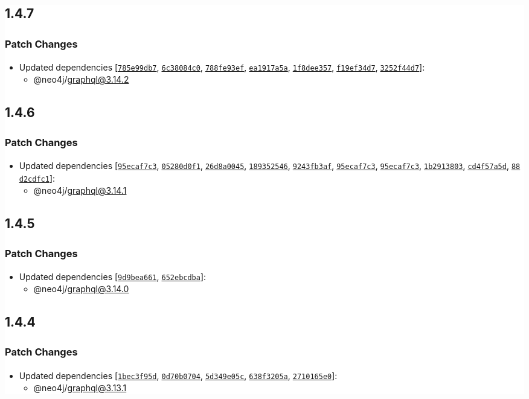 ## 1.4.7

### Patch Changes

-   Updated dependencies [[`785e99db7`](https://github.com/neo4j/graphql/commit/785e99db7c75276ea1380cbef68435fe02dc8049), [`6c38084c0`](https://github.com/neo4j/graphql/commit/6c38084c0f2513085babc6a71b5039adf4b5c7e2), [`788fe93ef`](https://github.com/neo4j/graphql/commit/788fe93ef4d52e8a4fd697ac7f134b0e523ea4de), [`ea1917a5a`](https://github.com/neo4j/graphql/commit/ea1917a5a751fe9df362e687cc1f4d9b353e588f), [`1f8dee357`](https://github.com/neo4j/graphql/commit/1f8dee357296956c90968d79a5a3e0e9343fe2f9), [`f19ef34d7`](https://github.com/neo4j/graphql/commit/f19ef34d7908539fdba6bebc5b2a76fc09cf46c1), [`3252f44d7`](https://github.com/neo4j/graphql/commit/3252f44d7d5453690f0aa0f35b9246a41ff5908b)]:
    -   @neo4j/graphql@3.14.2

## 1.4.6

### Patch Changes

-   Updated dependencies [[`95ecaf7c3`](https://github.com/neo4j/graphql/commit/95ecaf7c37b3e6e69bf025d49b5ad00ad44dcb39), [`05280d0f1`](https://github.com/neo4j/graphql/commit/05280d0f16792e8e004c732ab039152d4dd32707), [`26d8a0045`](https://github.com/neo4j/graphql/commit/26d8a00453b03fa14328bcc2f5f4685e7b5e3ba3), [`189352546`](https://github.com/neo4j/graphql/commit/18935254652240c1ad826c3c85a5be873c4dbd20), [`9243fb3af`](https://github.com/neo4j/graphql/commit/9243fb3afc0c04408bf78c1ba581856ccb0e51fc), [`95ecaf7c3`](https://github.com/neo4j/graphql/commit/95ecaf7c37b3e6e69bf025d49b5ad00ad44dcb39), [`95ecaf7c3`](https://github.com/neo4j/graphql/commit/95ecaf7c37b3e6e69bf025d49b5ad00ad44dcb39), [`1b2913803`](https://github.com/neo4j/graphql/commit/1b2913803880bd1e8e1f1b7f79262ae20b1585e3), [`cd4f57a5d`](https://github.com/neo4j/graphql/commit/cd4f57a5ddc67660f7c41fd67e2006e68a8a0e1d), [`88d2cdfc1`](https://github.com/neo4j/graphql/commit/88d2cdfc1265f8a45c384872d32704bf452d36df)]:
    -   @neo4j/graphql@3.14.1

## 1.4.5

### Patch Changes

-   Updated dependencies [[`9d9bea661`](https://github.com/neo4j/graphql/commit/9d9bea6611851dd3ae9912aa0eb29554ed2b0eb0), [`652ebcdba`](https://github.com/neo4j/graphql/commit/652ebcdbadf71c3e55989672eb1064b52b32828e)]:
    -   @neo4j/graphql@3.14.0

## 1.4.4

### Patch Changes

-   Updated dependencies [[`1bec3f95d`](https://github.com/neo4j/graphql/commit/1bec3f95d0f469c2a4e879b1904a4d1a4938207e), [`0d70b0704`](https://github.com/neo4j/graphql/commit/0d70b07049a0f4b2391240929aadc54f62eedc42), [`5d349e05c`](https://github.com/neo4j/graphql/commit/5d349e05c08ed655144b9919528ba66047f49443), [`638f3205a`](https://github.com/neo4j/graphql/commit/638f3205ab3b20eb69a7bb33e6c11685d3e53a51), [`2710165e0`](https://github.com/neo4j/graphql/commit/2710165e0bfd200a8755e1b94f363ee17258fcac)]:
    -   @neo4j/graphql@3.13.1

